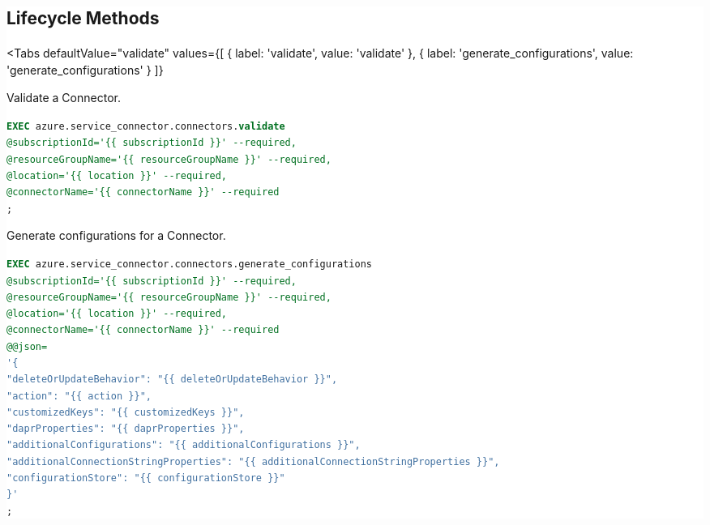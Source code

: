 
## Lifecycle Methods

<Tabs
    defaultValue="validate"
    values={[
        { label: 'validate', value: 'validate' },
        { label: 'generate_configurations', value: 'generate_configurations' }
    ]}
>
<TabItem value="validate">

Validate a Connector.

```sql
EXEC azure.service_connector.connectors.validate 
@subscriptionId='{{ subscriptionId }}' --required, 
@resourceGroupName='{{ resourceGroupName }}' --required, 
@location='{{ location }}' --required, 
@connectorName='{{ connectorName }}' --required
;
```
</TabItem>
<TabItem value="generate_configurations">

Generate configurations for a Connector.

```sql
EXEC azure.service_connector.connectors.generate_configurations 
@subscriptionId='{{ subscriptionId }}' --required, 
@resourceGroupName='{{ resourceGroupName }}' --required, 
@location='{{ location }}' --required, 
@connectorName='{{ connectorName }}' --required 
@@json=
'{
"deleteOrUpdateBehavior": "{{ deleteOrUpdateBehavior }}", 
"action": "{{ action }}", 
"customizedKeys": "{{ customizedKeys }}", 
"daprProperties": "{{ daprProperties }}", 
"additionalConfigurations": "{{ additionalConfigurations }}", 
"additionalConnectionStringProperties": "{{ additionalConnectionStringProperties }}", 
"configurationStore": "{{ configurationStore }}"
}'
;
```
</TabItem>
</Tabs>
